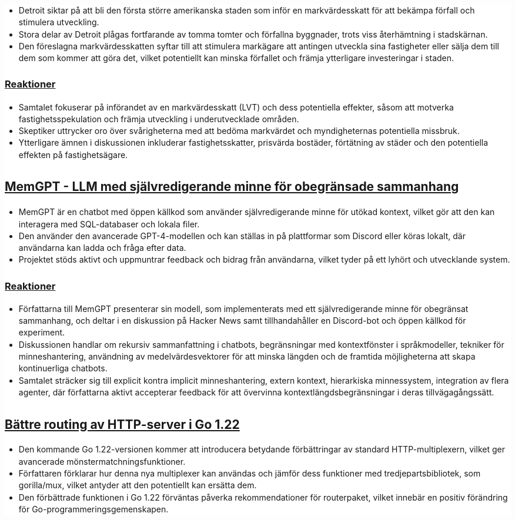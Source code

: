 - Detroit siktar på att bli den första större amerikanska staden som inför en markvärdesskatt för att bekämpa förfall och stimulera utveckling.
- Stora delar av Detroit plågas fortfarande av tomma tomter och förfallna byggnader, trots viss återhämtning i stadskärnan.
- Den föreslagna markvärdesskatten syftar till att stimulera markägare att antingen utveckla sina fastigheter eller sälja dem till dem som kommer att göra det, vilket potentiellt kan minska förfallet och främja ytterligare investeringar i staden.

### [Reaktioner](https://news.ycombinator.com/item?id=37908268)

- Samtalet fokuserar på införandet av en markvärdesskatt (LVT) och dess potentiella effekter, såsom att motverka fastighetsspekulation och främja utveckling i underutvecklade områden.
- Skeptiker uttrycker oro över svårigheterna med att bedöma markvärdet och myndigheternas potentiella missbruk.
- Ytterligare ämnen i diskussionen inkluderar fastighetsskatter, prisvärda bostäder, förtätning av städer och den potentiella effekten på fastighetsägare.

## [MemGPT - LLM med självredigerande minne för obegränsade sammanhang](https://github.com/cpacker/MemGPT)

- MemGPT är en chatbot med öppen källkod som använder självredigerande minne för utökad kontext, vilket gör att den kan interagera med SQL-databaser och lokala filer.
- Den använder den avancerade GPT-4-modellen och kan ställas in på plattformar som Discord eller köras lokalt, där användarna kan ladda och fråga efter data.
- Projektet stöds aktivt och uppmuntrar feedback och bidrag från användarna, vilket tyder på ett lyhört och utvecklande system.

### [Reaktioner](https://news.ycombinator.com/item?id=37901902)

- Författarna till MemGPT presenterar sin modell, som implementerats med ett självredigerande minne för obegränsat sammanhang, och deltar i en diskussion på Hacker News samt tillhandahåller en Discord-bot och öppen källkod för experiment.
- Diskussionen handlar om rekursiv sammanfattning i chatbots, begränsningar med kontextfönster i språkmodeller, tekniker för minneshantering, användning av medelvärdesvektorer för att minska längden och de framtida möjligheterna att skapa kontinuerliga chatbots.
- Samtalet sträcker sig till explicit kontra implicit minneshantering, extern kontext, hierarkiska minnessystem, integration av flera agenter, där författarna aktivt accepterar feedback för att övervinna kontextlängdsbegränsningar i deras tillvägagångssätt.

## [Bättre routing av HTTP-server i Go 1.22](https://eli.thegreenplace.net/2023/better-http-server-routing-in-go-122/)

- Den kommande Go 1.22-versionen kommer att introducera betydande förbättringar av standard HTTP-multiplexern, vilket ger avancerade mönstermatchningsfunktioner.
- Författaren förklarar hur denna nya multiplexer kan användas och jämför dess funktioner med tredjepartsbibliotek, som gorilla/mux, vilket antyder att den potentiellt kan ersätta dem.
- Den förbättrade funktionen i Go 1.22 förväntas påverka rekommendationer för routerpaket, vilket innebär en positiv förändring för Go-programmeringsgemenskapen.

